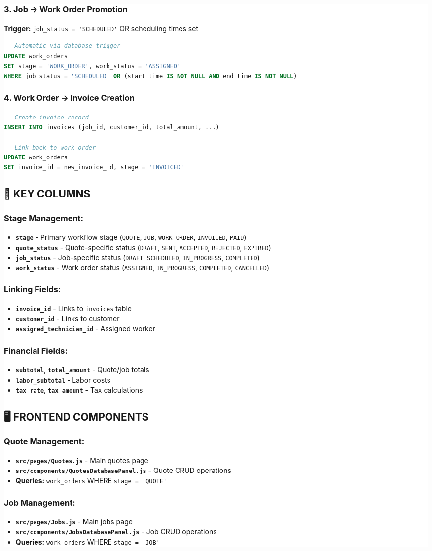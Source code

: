 ### **3. Job → Work Order Promotion**
**Trigger:** `job_status = 'SCHEDULED'` OR scheduling times set
```sql
-- Automatic via database trigger
UPDATE work_orders 
SET stage = 'WORK_ORDER', work_status = 'ASSIGNED'
WHERE job_status = 'SCHEDULED' OR (start_time IS NOT NULL AND end_time IS NOT NULL)
```

### **4. Work Order → Invoice Creation**
```sql
-- Create invoice record
INSERT INTO invoices (job_id, customer_id, total_amount, ...)

-- Link back to work order
UPDATE work_orders 
SET invoice_id = new_invoice_id, stage = 'INVOICED'
```

## 🎯 **KEY COLUMNS**

### **Stage Management:**
- **`stage`** - Primary workflow stage (`QUOTE`, `JOB`, `WORK_ORDER`, `INVOICED`, `PAID`)
- **`quote_status`** - Quote-specific status (`DRAFT`, `SENT`, `ACCEPTED`, `REJECTED`, `EXPIRED`)
- **`job_status`** - Job-specific status (`DRAFT`, `SCHEDULED`, `IN_PROGRESS`, `COMPLETED`)
- **`work_status`** - Work order status (`ASSIGNED`, `IN_PROGRESS`, `COMPLETED`, `CANCELLED`)

### **Linking Fields:**
- **`invoice_id`** - Links to `invoices` table
- **`customer_id`** - Links to customer
- **`assigned_technician_id`** - Assigned worker

### **Financial Fields:**
- **`subtotal`**, **`total_amount`** - Quote/job totals
- **`labor_subtotal`** - Labor costs
- **`tax_rate`**, **`tax_amount`** - Tax calculations

## 🖥️ **FRONTEND COMPONENTS**

### **Quote Management:**
- **`src/pages/Quotes.js`** - Main quotes page
- **`src/components/QuotesDatabasePanel.js`** - Quote CRUD operations
- **Queries:** `work_orders` WHERE `stage = 'QUOTE'`

### **Job Management:**
- **`src/pages/Jobs.js`** - Main jobs page  
- **`src/components/JobsDatabasePanel.js`** - Job CRUD operations
- **Queries:** `work_orders` WHERE `stage = 'JOB'`
